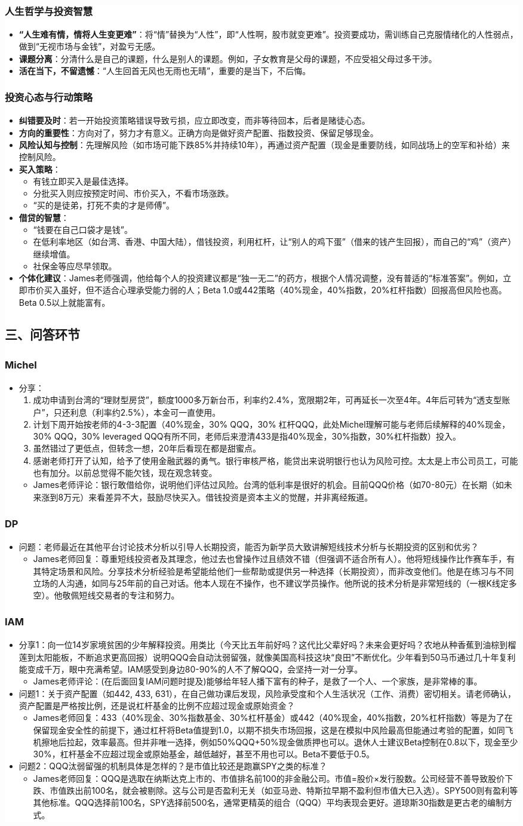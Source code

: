### 人生哲学与投资智慧
- **“人生难有情，情将人生变更难”**：将“情”替换为“人性”，即“人性啊，股市就变更难”。投资要成功，需训练自己克服情绪化的人性弱点，做到“无视市场与金钱”，对盈亏无感。
- **课题分离**：分清什么是自己的课题，什么是别人的课题。例如，子女教育是父母的课题，不应受祖父母过多干涉。
- **活在当下，不留遗憾**：“人生回首无风也无雨也无晴”，重要的是当下，不后悔。

### 投资心态与行动策略
- **纠错要及时**：若一开始投资策略错误导致亏损，应立即改变，而非等待回本，后者是赌徒心态。
- **方向的重要性**：方向对了，努力才有意义。正确方向是做好资产配置、指数投资、保留足够现金。
- **风险认知与控制**：先理解风险（如市场可能下跌85%并持续10年），再通过资产配置（现金是重要防线，如同战场上的空军和补给）来控制风险。
- **买入策略**：
    - 有钱立即买入是最佳选择。
    - 分批买入则应按预定时间、市价买入，不看市场涨跌。
    - “买的是徒弟，打死不卖的才是师傅”。
- **借贷的智慧**：
    - “钱要在自己口袋才是钱”。
    - 在低利率地区（如台湾、香港、中国大陆），借钱投资，利用杠杆，让“别人的鸡下蛋”（借来的钱产生回报），而自己的“鸡”（资产）继续增值。
    - 社保金等应尽早领取。
- **个体化建议**：James老师强调，他给每个人的投资建议都是“独一无二”的药方，根据个人情况调整，没有普适的“标准答案”。例如，立即市价买入虽好，但不适合心理承受能力弱的人；Beta 1.0或442策略（40%现金，40%指数，20%杠杆指数）回报高但风险也高。Beta 0.5以上就能富有。

## 三、问答环节
### Michel
 - 分享：
   1. 成功申请到台湾的“理财型房贷”，额度1000多万新台币，利率约2.4%，宽限期2年，可再延长一次至4年。4年后可转为“透支型账户”，只还利息（利率约2.5%），本金可一直使用。
   2. 计划下周开始按老师的4-3-3配置（40%现金，30% QQQ，30% 杠杆QQQ，此处Michel理解可能与老师后续解释的40%现金，30% QQQ，30% leveraged QQQ有所不同，老师后来澄清433是指40%现金，30%指数，30%杠杆指数）投入。
   3. 虽然错过了更低点，但转念一想，20年后看现在都是甜蜜点。
   4. 感谢老师打开了认知，给予了使用金融武器的勇气。银行审核严格，能贷出来说明银行也认为风险可控。太太是上市公司员工，可能也有加分。以前总觉得不能欠钱，现在观念转变。
   - James老师评论：银行敢借给你，说明他们评估过风险。台湾的低利率是很好的机会。目前QQQ价格（如70-80元）在长期（如未来涨到8万元）来看差异不大，鼓励尽快买入。借钱投资是资本主义的觉醒，并非离经叛道。

### DP
 - 问题：老师最近在其他平台讨论技术分析以引导人长期投资，能否为新学员大致讲解短线技术分析与长期投资的区别和优劣？
   - James老师回复：尊重短线投资者及其理念，他过去也曾操作过且绩效不错（但强调不适合所有人）。他将短线操作比作赛车手，有其特定场景和风险。分享技术分析经验是希望能给他们一些帮助或提供另一种选择（长期投资），而非改变他们。他是在练习与不同立场的人沟通，如同与25年前的自己对话。他本人现在不操作，也不建议学员操作。他所说的技术分析是非常短线的（一根K线定多空）。他敬佩短线交易者的专注和努力。

### IAM
 - 分享1：向一位14岁家境贫困的少年解释投资。用类比（今天比五年前好吗？这代比父辈好吗？未来会更好吗？农地从种香蕉到油棕到榴莲到太阳能板，不断追求更高回报）说明QQQ会自动汰弱留强，就像美国高科技这块“良田”不断优化。少年看到50马币通过几十年复利能变成千万，眼中充满希望。IAM感受到身边80-90%的人不了解QQQ，会坚持一对一分享。
   - James老师评论：(在后面回复IAM问题时提及)能够给年轻人播下富有的种子，是救了一个人、一个家族，是非常棒的事。
 - 问题1：关于资产配置（如442, 433, 631），在自己做功课后发现，风险承受度和个人生活状况（工作、消费）密切相关。请老师确认，资产配置是严格按比例，还是说杠杆基金的比例不应超过现金或原始资金？
   - James老师回复：433（40%现金、30%指数基金、30%杠杆基金）或442（40%现金，40%指数，20%杠杆指数）等是为了在保留现金安全性的前提下，通过杠杆将Beta值提到1.0，以期不损失市场回报，这是在模拟中风险最高但能通过考验的配置，如同飞机擦地后拉起，效率最高。但并非唯一选择，例如50%QQQ+50%现金做质押也可以。退休人士建议Beta控制在0.8以下，现金至少30%，杠杆基金不应超过现金或原始基金，越低越好，甚至不用也可以。Beta不要低于0.5。
 - 问题2：QQQ汰弱留强的机制具体是怎样的？是市值比较还是跑赢SPY之类的标准？
   - James老师回复：QQQ是选取在纳斯达克上市的、市值排名前100的非金融公司。市值=股价×发行股数。公司经营不善导致股价下跌、市值跌出前100名，就会被剔除。这与公司是否盈利无关（如亚马逊、特斯拉早期不盈利但市值大已入选）。SPY500则有盈利等其他标准。QQQ选择前100名，SPY选择前500名，通常更精英的组合（QQQ）平均表现会更好。道琼斯30指数是更古老的编制方式。
